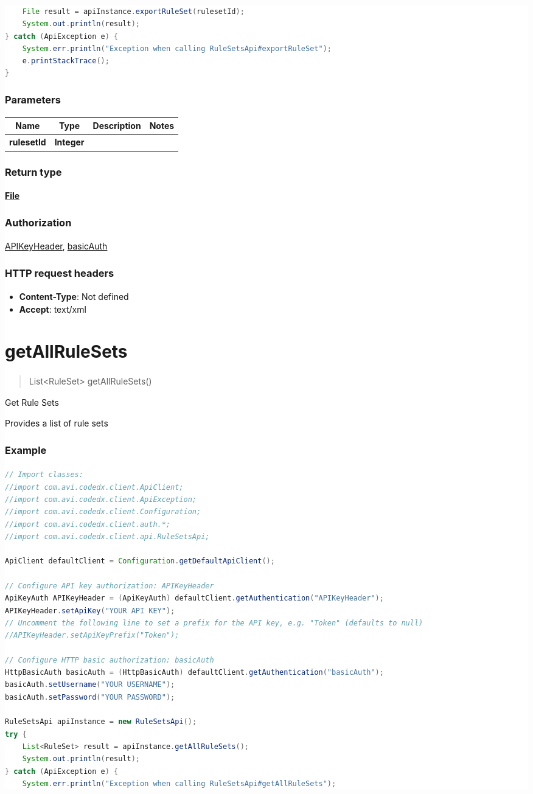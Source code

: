 ```java
    File result = apiInstance.exportRuleSet(rulesetId);
    System.out.println(result);
} catch (ApiException e) {
    System.err.println("Exception when calling RuleSetsApi#exportRuleSet");
    e.printStackTrace();
}
```

### Parameters

Name | Type | Description  | Notes
------------- | ------------- | ------------- | -------------
 **rulesetId** | **Integer**|  |

### Return type

[**File**](File.md)

### Authorization

[APIKeyHeader](../README.md#APIKeyHeader), [basicAuth](../README.md#basicAuth)

### HTTP request headers

 - **Content-Type**: Not defined
 - **Accept**: text/xml

<a name="getAllRuleSets"></a>
# **getAllRuleSets**
> List&lt;RuleSet&gt; getAllRuleSets()

Get Rule Sets

Provides a list of rule sets

### Example
```java
// Import classes:
//import com.avi.codedx.client.ApiClient;
//import com.avi.codedx.client.ApiException;
//import com.avi.codedx.client.Configuration;
//import com.avi.codedx.client.auth.*;
//import com.avi.codedx.client.api.RuleSetsApi;

ApiClient defaultClient = Configuration.getDefaultApiClient();

// Configure API key authorization: APIKeyHeader
ApiKeyAuth APIKeyHeader = (ApiKeyAuth) defaultClient.getAuthentication("APIKeyHeader");
APIKeyHeader.setApiKey("YOUR API KEY");
// Uncomment the following line to set a prefix for the API key, e.g. "Token" (defaults to null)
//APIKeyHeader.setApiKeyPrefix("Token");

// Configure HTTP basic authorization: basicAuth
HttpBasicAuth basicAuth = (HttpBasicAuth) defaultClient.getAuthentication("basicAuth");
basicAuth.setUsername("YOUR USERNAME");
basicAuth.setPassword("YOUR PASSWORD");

RuleSetsApi apiInstance = new RuleSetsApi();
try {
    List<RuleSet> result = apiInstance.getAllRuleSets();
    System.out.println(result);
} catch (ApiException e) {
    System.err.println("Exception when calling RuleSetsApi#getAllRuleSets");
```